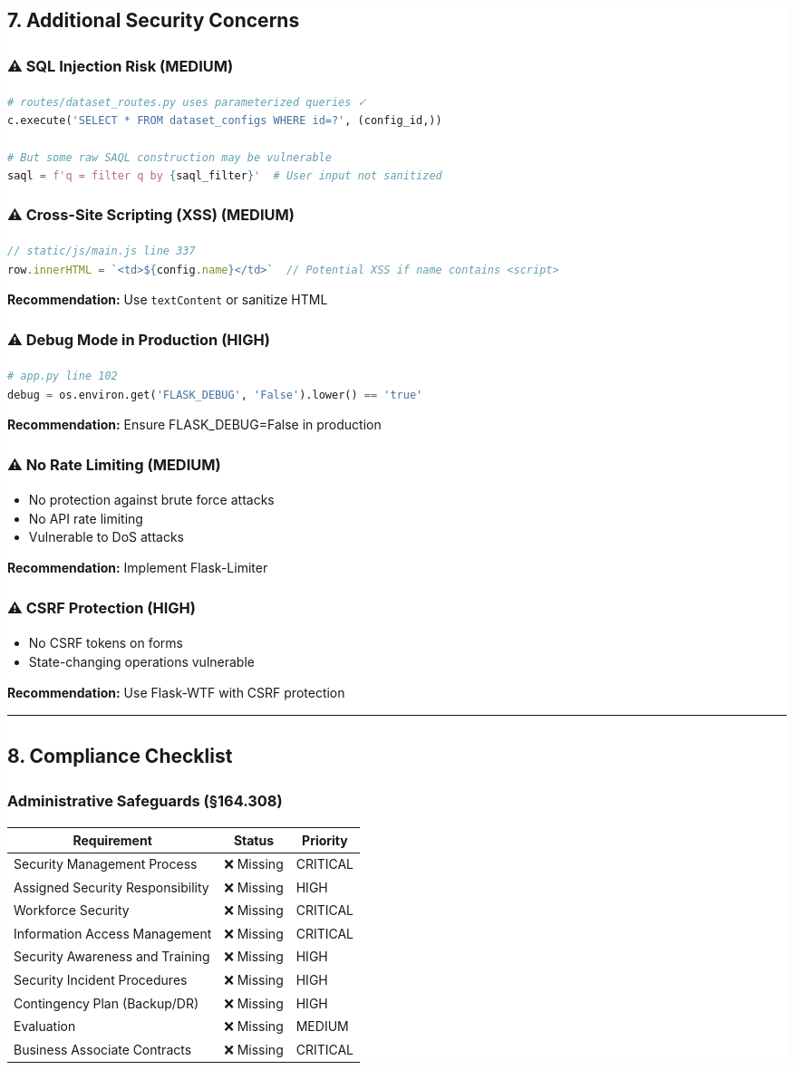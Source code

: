 
## 7. Additional Security Concerns

### ⚠️ SQL Injection Risk (MEDIUM)
```python
# routes/dataset_routes.py uses parameterized queries ✓
c.execute('SELECT * FROM dataset_configs WHERE id=?', (config_id,))

# But some raw SAQL construction may be vulnerable
saql = f'q = filter q by {saql_filter}'  # User input not sanitized
```

### ⚠️ Cross-Site Scripting (XSS) (MEDIUM)
```javascript
// static/js/main.js line 337
row.innerHTML = `<td>${config.name}</td>`  // Potential XSS if name contains <script>
```

**Recommendation:** Use `textContent` or sanitize HTML

### ⚠️ Debug Mode in Production (HIGH)
```python
# app.py line 102
debug = os.environ.get('FLASK_DEBUG', 'False').lower() == 'true'
```

**Recommendation:** Ensure FLASK_DEBUG=False in production

### ⚠️ No Rate Limiting (MEDIUM)
- No protection against brute force attacks
- No API rate limiting
- Vulnerable to DoS attacks

**Recommendation:** Implement Flask-Limiter

### ⚠️ CSRF Protection (HIGH)
- No CSRF tokens on forms
- State-changing operations vulnerable

**Recommendation:** Use Flask-WTF with CSRF protection

---

## 8. Compliance Checklist

### Administrative Safeguards (§164.308)

| Requirement | Status | Priority |
|-------------|--------|----------|
| Security Management Process | ❌ Missing | CRITICAL |
| Assigned Security Responsibility | ❌ Missing | HIGH |
| Workforce Security | ❌ Missing | CRITICAL |
| Information Access Management | ❌ Missing | CRITICAL |
| Security Awareness and Training | ❌ Missing | HIGH |
| Security Incident Procedures | ❌ Missing | HIGH |
| Contingency Plan (Backup/DR) | ❌ Missing | HIGH |
| Evaluation | ❌ Missing | MEDIUM |
| Business Associate Contracts | ❌ Missing | CRITICAL |
